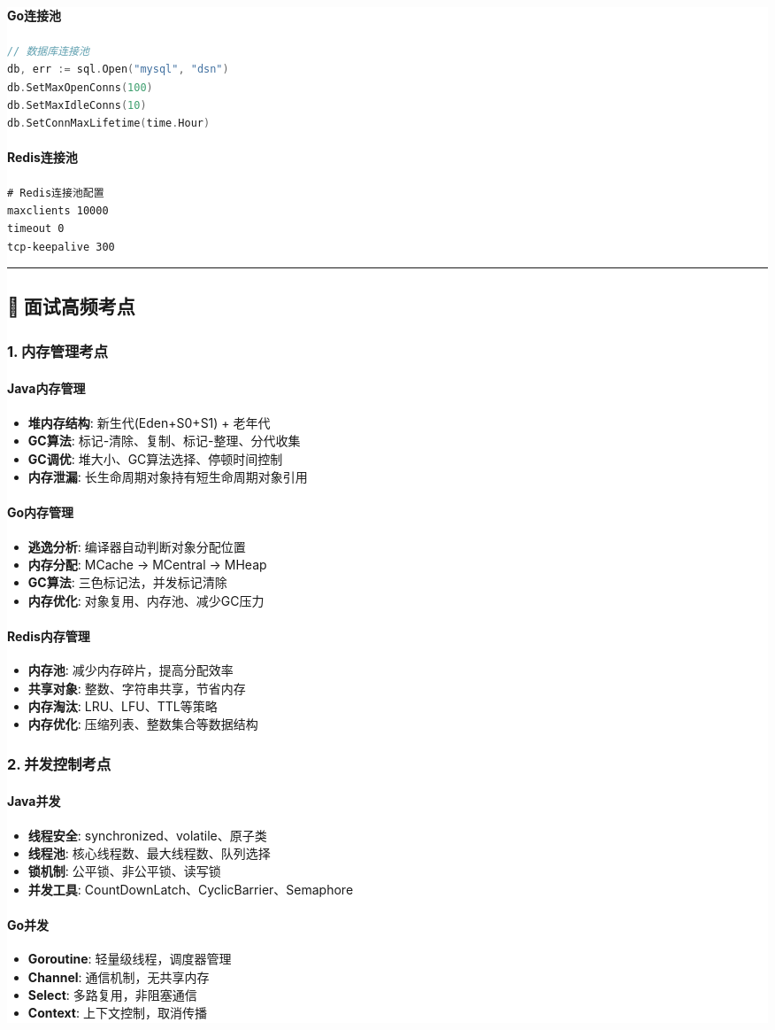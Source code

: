 #### Go连接池
```go
// 数据库连接池
db, err := sql.Open("mysql", "dsn")
db.SetMaxOpenConns(100)
db.SetMaxIdleConns(10)
db.SetConnMaxLifetime(time.Hour)
```

#### Redis连接池
```redis
# Redis连接池配置
maxclients 10000
timeout 0
tcp-keepalive 300
```

---

## 🎯 面试高频考点

### 1. 内存管理考点

#### Java内存管理
- **堆内存结构**: 新生代(Eden+S0+S1) + 老年代
- **GC算法**: 标记-清除、复制、标记-整理、分代收集
- **GC调优**: 堆大小、GC算法选择、停顿时间控制
- **内存泄漏**: 长生命周期对象持有短生命周期对象引用

#### Go内存管理
- **逃逸分析**: 编译器自动判断对象分配位置
- **内存分配**: MCache → MCentral → MHeap
- **GC算法**: 三色标记法，并发标记清除
- **内存优化**: 对象复用、内存池、减少GC压力

#### Redis内存管理
- **内存池**: 减少内存碎片，提高分配效率
- **共享对象**: 整数、字符串共享，节省内存
- **内存淘汰**: LRU、LFU、TTL等策略
- **内存优化**: 压缩列表、整数集合等数据结构

### 2. 并发控制考点

#### Java并发
- **线程安全**: synchronized、volatile、原子类
- **线程池**: 核心线程数、最大线程数、队列选择
- **锁机制**: 公平锁、非公平锁、读写锁
- **并发工具**: CountDownLatch、CyclicBarrier、Semaphore

#### Go并发
- **Goroutine**: 轻量级线程，调度器管理
- **Channel**: 通信机制，无共享内存
- **Select**: 多路复用，非阻塞通信
- **Context**: 上下文控制，取消传播
